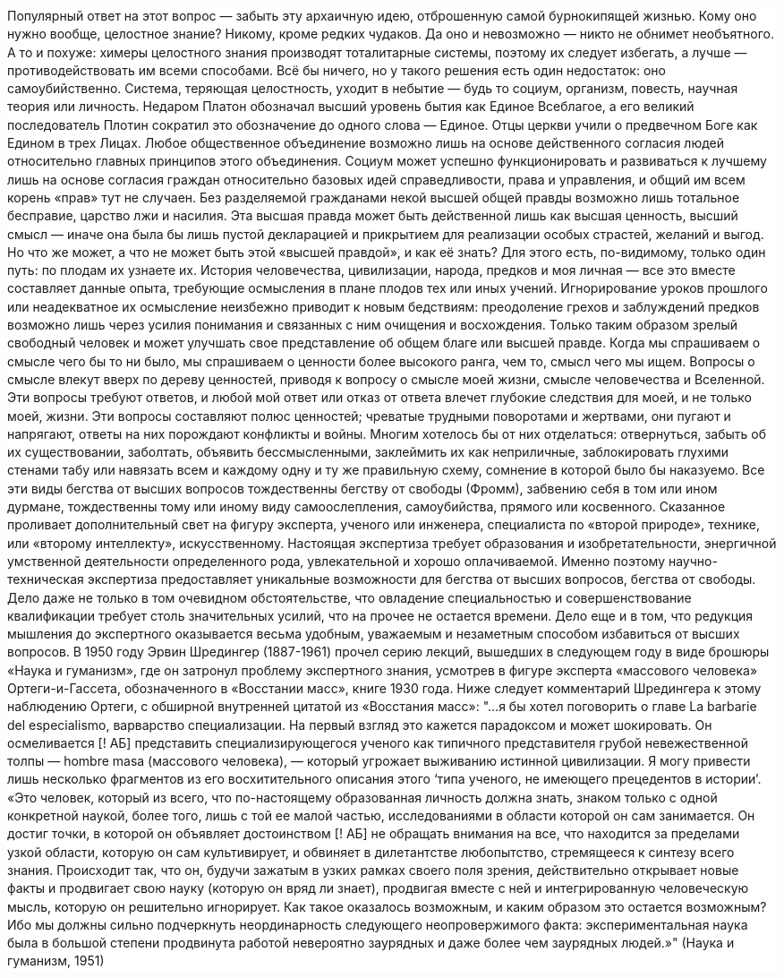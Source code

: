 Популярный ответ на этот вопрос — забыть эту архаичную идею, отброшенную самой бурнокипящей жизнью. Кому оно нужно вообще, целостное знание? Никому, кроме редких чудаков. Да оно и невозможно — никто не обнимет необъятного. А то и похуже: химеры целостного знания производят тоталитарные системы, поэтому их следует избегать, а лучше — противодействовать им всеми способами. Всё бы ничего, но у такого решения есть один недостаток: оно самоубийственно. Система, теряющая целостность, уходит в небытие — будь то социум, организм, повесть, научная теория или личность. Недаром Платон обозначал высший уровень бытия как Единое Всеблагое, а его великий последователь Плотин сократил это обозначение до одного слова — Единое. Отцы церкви учили о предвечном Боге как Едином в трех Лицах. Любое общественное объединение возможно лишь на основе действенного согласия людей относительно главных принципов этого объединения. Социум может успешно функционировать и развиваться к лучшему лишь на основе согласия граждан относительно базовых идей справедливости, права и управления, и общий им всем корень «прав» тут не случаен. Без разделяемой гражданами некой высшей общей правды возможно лишь тотальное бесправие, царство лжи и насилия. Эта высшая правда может быть действенной лишь как высшая ценность, высший смысл — иначе она была бы лишь пустой декларацией и прикрытием для реализации особых страстей, желаний и выгод. Но что же может, а что не может быть этой «высшей правдой», и как её знать? Для этого есть, по-видимому, только один путь: по плодам их узнаете их. История человечества, цивилизации, народа, предков и моя личная — все это вместе составляет данные опыта, требующие осмысления в плане плодов тех или иных учений. Игнорирование уроков прошлого или неадекватное их осмысление неизбежно приводит к новым бедствиям: преодоление грехов и заблуждений предков возможно лишь через усилия понимания и связанных с ним очищения и восхождения. Только таким образом зрелый свободный человек и может улучшать свое представление об общем благе или высшей правде.
Когда мы спрашиваем о смысле чего бы то ни было, мы спрашиваем о ценности более высокого ранга, чем то, смысл чего мы ищем. Вопросы о смысле влекут вверх по дереву ценностей, приводя к вопросу о смысле моей жизни, смысле человечества и Вселенной. Эти вопросы требуют ответов, и любой мой ответ или отказ от ответа влечет глубокие следствия для моей, и не только моей, жизни. Эти вопросы составляют полюс ценностей; чреватые трудными поворотами и жертвами, они пугают и напрягают, ответы на них порождают конфликты и войны. Многим хотелось бы от них отделаться: отвернуться, забыть об их существовании, заболтать, объявить бессмысленными, заклеймить их как неприличные, заблокировать глухими стенами табу или навязать всем и каждому одну и ту же правильную схему, сомнение в которой было бы наказуемо. Все эти виды бегства от высших вопросов тождественны бегству от свободы (Фромм), забвению себя в том или ином дурмане, тождественны тому или иному виду самоослепления, самоубийства, прямого или косвенного. 
Сказанное проливает дополнительный свет на фигуру эксперта, ученого или инженера, специалиста по «второй природе», технике, или «второму интеллекту», искусственному. Настоящая экспертиза требует образования и изобретательности, энергичной умственной деятельности определенного рода, увлекательной и хорошо оплачиваемой. Именно поэтому научно-техническая экспертиза предоставляет уникальные возможности для бегства от высших вопросов, бегства от свободы. Дело даже не только в том очевидном обстоятельстве, что овладение специальностью и совершенствование квалификации требует столь значительных усилий, что на прочее не остается времени. Дело еще и в том, что редукция мышления до экспертного оказывается весьма удобным, уважаемым и незаметным способом избавиться от высших вопросов. 
В 1950 году Эрвин Шредингер (1887-1961) прочел серию лекций, вышедших в следующем году в виде брошюры «Наука и гуманизм», где он затронул проблему экспертного знания, усмотрев в фигуре эксперта «массового человека» Ортеги-и-Гассета, обозначенного в «Восстании масс», книге 1930 года. Ниже следует комментарий Шредингера к этому наблюдению Ортеги, с обширной внутренней цитатой из «Восстания масс»:
"…я бы хотел поговорить о главе La barbarie del especialismo, варварство специализации. На первый взгляд это кажется парадоксом и может шокировать. Он осмеливается [! АБ] представить специализирующегося ученого как типичного представителя грубой невежественной толпы — hombre masa (массового человека), — который угрожает выживанию истинной цивилизации. Я могу привести лишь несколько фрагментов из его восхитительного описания этого ‘типа ученого, не имеющего прецедентов в истории’. 
«Это человек, который из всего, что по-настоящему образованная личность должна знать, знаком только с одной конкретной наукой, более того, лишь с той ее малой частью, исследованиями в области которой он сам занимается. Он достиг точки, в которой он объявляет достоинством [! АБ] не обращать внимания на все, что находится за пределами узкой области, которую он сам культивирует, и обвиняет в дилетантстве любопытство, стремящееся к синтезу всего знания. Происходит так, что он, будучи зажатым в узких рамках своего поля зрения, действительно открывает новые факты и продвигает свою науку (которую он вряд ли знает), продвигая вместе с ней и интегрированную человеческую мысль, которую он решительно игнорирует. Как такое оказалось возможным, и каким образом это остается возможным? Ибо мы должны сильно подчеркнуть неординарность следующего неопровержимого факта: экспериментальная наука была в большой степени продвинута работой невероятно заурядных и даже более чем заурядных людей.»"
(Наука и гуманизм, 1951)